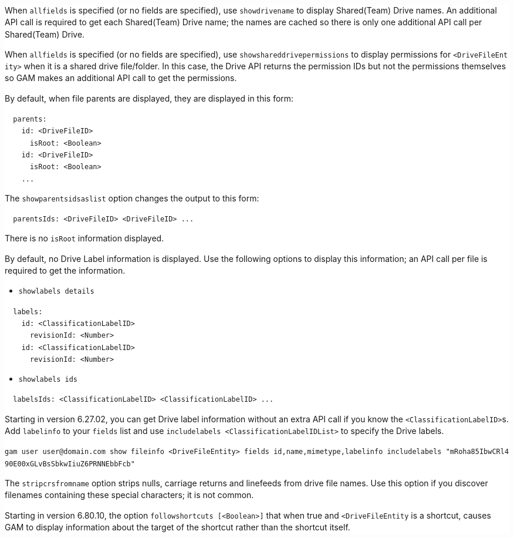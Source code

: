 When `allfields` is specified (or no fields are specified), use `showdrivename` to display Shared(Team) Drive names.
An additional API call is required to get each Shared(Team) Drive name; the names are cached so there is only one additional
API call per Shared(Team) Drive.

When `allfields` is specified (or no fields are specified), use `showshareddrivepermissions` to display permissions
for `<DriveFileEntity>` when it is a shared drive file/folder. In this case, the Drive API returns the permission IDs
but not the permissions themselves so GAM makes an additional API call to get the permissions.

By default, when file parents are displayed, they are displayed in this form:
```
  parents:
    id: <DriveFileID>
      isRoot: <Boolean>
    id: <DriveFileID>
      isRoot: <Boolean>
    ...
```
The `showparentsidsaslist` option changes the output to this form:
```
  parentsIds: <DriveFileID> <DriveFileID> ...
```
There is no `isRoot` information displayed.

By default, no Drive Label information is displayed. Use the following options to display this information;
an API call per file is required to get the information.
* `showlabels details`
```
  labels:
    id: <ClassificationLabelID>
      revisionId: <Number>
    id: <ClassificationLabelID>
      revisionId: <Number>
```
* `showlabels ids`
```
  labelsIds: <ClassificationLabelID> <ClassificationLabelID> ...
```

Starting in version 6.27.02, you can get Drive label information without an extra API call
if you know the `<ClassificationLabelID>`s. Add `labelinfo` to your `fields` list and use `includelabels <ClassificationLabelIDList>`
to specify the Drive labels.
```
gam user user@domain.com show fileinfo <DriveFileEntity> fields id,name,mimetype,labelinfo includelabels "mRoha85IbwCRl490E00xGLvBsSbkwIiuZ6PRNNEbbFcb"
```

The `stripcrsfromname` option strips nulls, carriage returns and linefeeds from drive file names.
Use this option if you discover filenames containing these special characters; it is not common.

Starting in version 6.80.10, the option `followshortcuts [<Boolean>]` that when true and `<DriveFileEntity` is a shortcut,
causes GAM to display information about the target of the shortcut rather than the shortcut itself.
